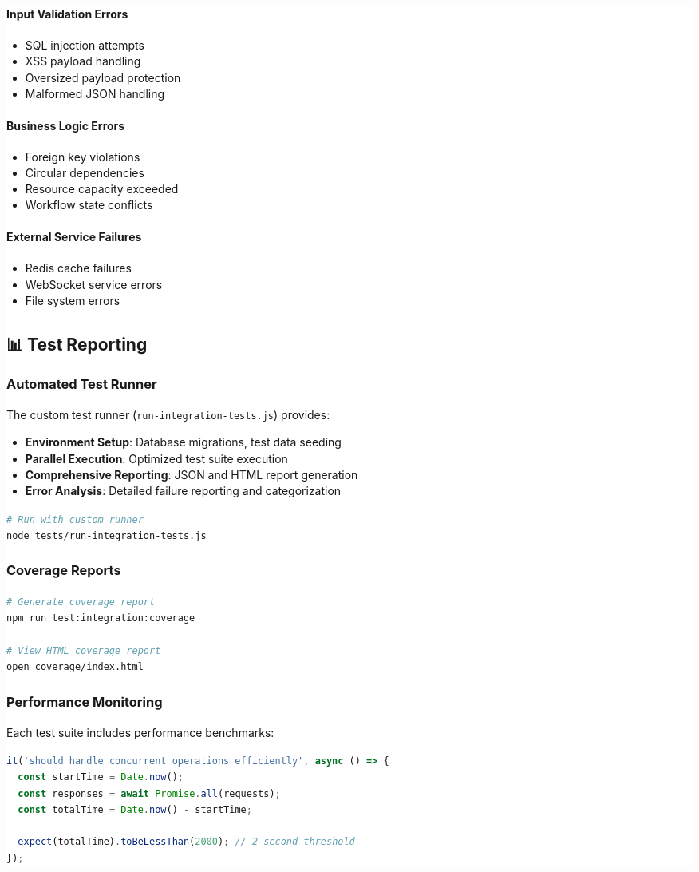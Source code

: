#### Input Validation Errors
- SQL injection attempts
- XSS payload handling
- Oversized payload protection
- Malformed JSON handling

#### Business Logic Errors
- Foreign key violations
- Circular dependencies
- Resource capacity exceeded
- Workflow state conflicts

#### External Service Failures
- Redis cache failures
- WebSocket service errors
- File system errors

## 📊 Test Reporting

### Automated Test Runner

The custom test runner (`run-integration-tests.js`) provides:

- **Environment Setup**: Database migrations, test data seeding
- **Parallel Execution**: Optimized test suite execution
- **Comprehensive Reporting**: JSON and HTML report generation
- **Error Analysis**: Detailed failure reporting and categorization

```bash
# Run with custom runner
node tests/run-integration-tests.js
```

### Coverage Reports

```bash
# Generate coverage report
npm run test:integration:coverage

# View HTML coverage report
open coverage/index.html
```

### Performance Monitoring

Each test suite includes performance benchmarks:

```typescript
it('should handle concurrent operations efficiently', async () => {
  const startTime = Date.now();
  const responses = await Promise.all(requests);
  const totalTime = Date.now() - startTime;
  
  expect(totalTime).toBeLessThan(2000); // 2 second threshold
});
```
